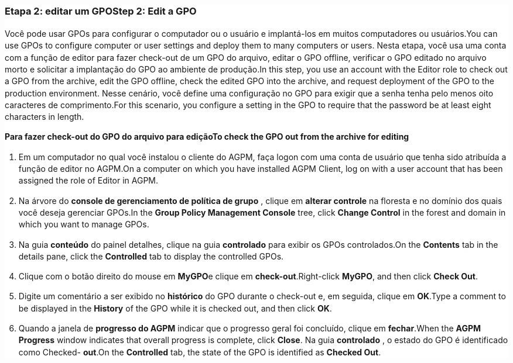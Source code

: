 ### <a href="" id="bkmk-manage2"></a><span data-ttu-id="7ac20-284">Etapa 2: editar um GPO</span><span class="sxs-lookup"><span data-stu-id="7ac20-284">Step 2: Edit a GPO</span></span>

<span data-ttu-id="7ac20-285">Você pode usar GPOs para configurar o computador ou o usuário e implantá-los em muitos computadores ou usuários.</span><span class="sxs-lookup"><span data-stu-id="7ac20-285">You can use GPOs to configure computer or user settings and deploy them to many computers or users.</span></span> <span data-ttu-id="7ac20-286">Nesta etapa, você usa uma conta com a função de editor para fazer check-out de um GPO do arquivo, editar o GPO offline, verificar o GPO editado no arquivo morto e solicitar a implantação do GPO ao ambiente de produção.</span><span class="sxs-lookup"><span data-stu-id="7ac20-286">In this step, you use an account with the Editor role to check out a GPO from the archive, edit the GPO offline, check the edited GPO into the archive, and request deployment of the GPO to the production environment.</span></span> <span data-ttu-id="7ac20-287">Nesse cenário, você define uma configuração no GPO para exigir que a senha tenha pelo menos oito caracteres de comprimento.</span><span class="sxs-lookup"><span data-stu-id="7ac20-287">For this scenario, you configure a setting in the GPO to require that the password be at least eight characters in length.</span></span>

**<span data-ttu-id="7ac20-288">Para fazer check-out do GPO do arquivo para edição</span><span class="sxs-lookup"><span data-stu-id="7ac20-288">To check the GPO out from the archive for editing</span></span>**

1.  <span data-ttu-id="7ac20-289">Em um computador no qual você instalou o cliente do AGPM, faça logon com uma conta de usuário que tenha sido atribuída a função de editor no AGPM.</span><span class="sxs-lookup"><span data-stu-id="7ac20-289">On a computer on which you have installed AGPM Client, log on with a user account that has been assigned the role of Editor in AGPM.</span></span>

2.  <span data-ttu-id="7ac20-290">Na árvore do **console de gerenciamento de política de grupo** , clique em **alterar controle** na floresta e no domínio dos quais você deseja gerenciar GPOs.</span><span class="sxs-lookup"><span data-stu-id="7ac20-290">In the **Group Policy Management Console** tree, click **Change Control** in the forest and domain in which you want to manage GPOs.</span></span>

3.  <span data-ttu-id="7ac20-291">Na guia **conteúdo** do painel detalhes, clique na guia **controlado** para exibir os GPOs controlados.</span><span class="sxs-lookup"><span data-stu-id="7ac20-291">On the **Contents** tab in the details pane, click the **Controlled** tab to display the controlled GPOs.</span></span>

4.  <span data-ttu-id="7ac20-292">Clique com o botão direito do mouse em **MyGPO**e clique em **check-out**.</span><span class="sxs-lookup"><span data-stu-id="7ac20-292">Right-click **MyGPO**, and then click **Check Out**.</span></span>

5.  <span data-ttu-id="7ac20-293">Digite um comentário a ser exibido no **histórico** do GPO durante o check-out e, em seguida, clique em **OK**.</span><span class="sxs-lookup"><span data-stu-id="7ac20-293">Type a comment to be displayed in the **History** of the GPO while it is checked out, and then click **OK**.</span></span>

6.  <span data-ttu-id="7ac20-294">Quando a janela de **progresso do AGPM** indicar que o progresso geral foi concluído, clique em **fechar**.</span><span class="sxs-lookup"><span data-stu-id="7ac20-294">When the **AGPM Progress** window indicates that overall progress is complete, click **Close**.</span></span> <span data-ttu-id="7ac20-295">Na guia **controlado** , o estado do GPO é identificado como Checked- **out**.</span><span class="sxs-lookup"><span data-stu-id="7ac20-295">On the **Controlled** tab, the state of the GPO is identified as **Checked Out**.</span></span>
